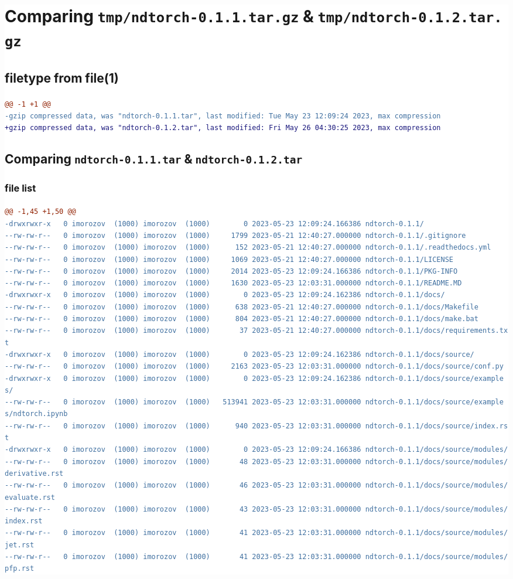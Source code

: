 # Comparing `tmp/ndtorch-0.1.1.tar.gz` & `tmp/ndtorch-0.1.2.tar.gz`

## filetype from file(1)

```diff
@@ -1 +1 @@
-gzip compressed data, was "ndtorch-0.1.1.tar", last modified: Tue May 23 12:09:24 2023, max compression
+gzip compressed data, was "ndtorch-0.1.2.tar", last modified: Fri May 26 04:30:25 2023, max compression
```

## Comparing `ndtorch-0.1.1.tar` & `ndtorch-0.1.2.tar`

### file list

```diff
@@ -1,45 +1,50 @@
-drwxrwxr-x   0 imorozov  (1000) imorozov  (1000)        0 2023-05-23 12:09:24.166386 ndtorch-0.1.1/
--rw-rw-r--   0 imorozov  (1000) imorozov  (1000)     1799 2023-05-21 12:40:27.000000 ndtorch-0.1.1/.gitignore
--rw-rw-r--   0 imorozov  (1000) imorozov  (1000)      152 2023-05-21 12:40:27.000000 ndtorch-0.1.1/.readthedocs.yml
--rw-rw-r--   0 imorozov  (1000) imorozov  (1000)     1069 2023-05-21 12:40:27.000000 ndtorch-0.1.1/LICENSE
--rw-rw-r--   0 imorozov  (1000) imorozov  (1000)     2014 2023-05-23 12:09:24.166386 ndtorch-0.1.1/PKG-INFO
--rw-rw-r--   0 imorozov  (1000) imorozov  (1000)     1630 2023-05-23 12:03:31.000000 ndtorch-0.1.1/README.MD
-drwxrwxr-x   0 imorozov  (1000) imorozov  (1000)        0 2023-05-23 12:09:24.162386 ndtorch-0.1.1/docs/
--rw-rw-r--   0 imorozov  (1000) imorozov  (1000)      638 2023-05-21 12:40:27.000000 ndtorch-0.1.1/docs/Makefile
--rw-rw-r--   0 imorozov  (1000) imorozov  (1000)      804 2023-05-21 12:40:27.000000 ndtorch-0.1.1/docs/make.bat
--rw-rw-r--   0 imorozov  (1000) imorozov  (1000)       37 2023-05-21 12:40:27.000000 ndtorch-0.1.1/docs/requirements.txt
-drwxrwxr-x   0 imorozov  (1000) imorozov  (1000)        0 2023-05-23 12:09:24.162386 ndtorch-0.1.1/docs/source/
--rw-rw-r--   0 imorozov  (1000) imorozov  (1000)     2163 2023-05-23 12:03:31.000000 ndtorch-0.1.1/docs/source/conf.py
-drwxrwxr-x   0 imorozov  (1000) imorozov  (1000)        0 2023-05-23 12:09:24.162386 ndtorch-0.1.1/docs/source/examples/
--rw-rw-r--   0 imorozov  (1000) imorozov  (1000)   513941 2023-05-23 12:03:31.000000 ndtorch-0.1.1/docs/source/examples/ndtorch.ipynb
--rw-rw-r--   0 imorozov  (1000) imorozov  (1000)      940 2023-05-23 12:03:31.000000 ndtorch-0.1.1/docs/source/index.rst
-drwxrwxr-x   0 imorozov  (1000) imorozov  (1000)        0 2023-05-23 12:09:24.166386 ndtorch-0.1.1/docs/source/modules/
--rw-rw-r--   0 imorozov  (1000) imorozov  (1000)       48 2023-05-23 12:03:31.000000 ndtorch-0.1.1/docs/source/modules/derivative.rst
--rw-rw-r--   0 imorozov  (1000) imorozov  (1000)       46 2023-05-23 12:03:31.000000 ndtorch-0.1.1/docs/source/modules/evaluate.rst
--rw-rw-r--   0 imorozov  (1000) imorozov  (1000)       43 2023-05-23 12:03:31.000000 ndtorch-0.1.1/docs/source/modules/index.rst
--rw-rw-r--   0 imorozov  (1000) imorozov  (1000)       41 2023-05-23 12:03:31.000000 ndtorch-0.1.1/docs/source/modules/jet.rst
--rw-rw-r--   0 imorozov  (1000) imorozov  (1000)       41 2023-05-23 12:03:31.000000 ndtorch-0.1.1/docs/source/modules/pfp.rst
```